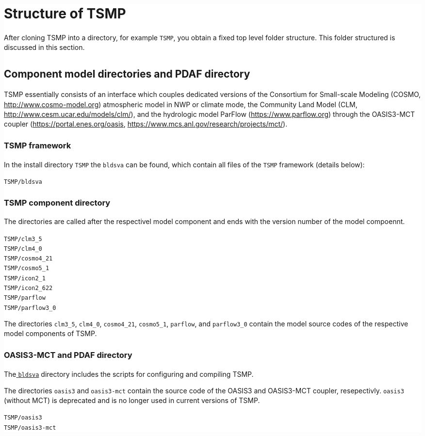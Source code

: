# Structure of TSMP #

After cloning TSMP into a directory, for example `TSMP`, you obtain a fixed top level folder structure. This folder structured is discussed in this section.

## Component model directories and PDAF directory ##

TSMP essentially consists of an interface which couples dedicated versions of the Consortium for Small-scale Modeling (COSMO,
<http://www.cosmo-model.org>) atmospheric model in NWP or climate mode, the Community Land Model (CLM, <http://www.cesm.ucar.edu/models/clm/>), and the hydrologic model ParFlow (<https://www.parflow.org>) through the OASIS3-MCT coupler (<https://portal.enes.org/oasis>, <https://www.mcs.anl.gov/research/projects/mct/>).


### TSMP framework 

In the install directory `TSMP` the `bldsva` can be found, which contain all files of the `TSMP` framework (details below):
``` text
TSMP/bldsva
```

### TSMP component directory 

The directories are called after the respectivel model component and ends with the version number of the model compoennt. 

``` text
TSMP/clm3_5
TSMP/clm4_0
TSMP/cosmo4_21
TSMP/cosmo5_1
TSMP/icon2_1
TSMP/icon2_622
TSMP/parflow
TSMP/parflow3_0
```

The directories `clm3_5`, `clm4_0`, `cosmo4_21`, `cosmo5_1`, `parflow`, and `parflow3_0` contain the model source codes of the respective model components of TSMP.

### OASIS3-MCT and PDAF directory

The[ `bldsva`](#directory-bldsva-and-subdirectories) directory includes the scripts for configuring and compiling TSMP.

The directories `oasis3` and `oasis3-mct` contain the source code of the OASIS3 and OASIS3-MCT coupler, resepectivly. `oasis3`  (without MCT) is deprecated and is no longer used in current versions of TSMP. 

``` text
TSMP/oasis3
TSMP/oasis3-mct
```
